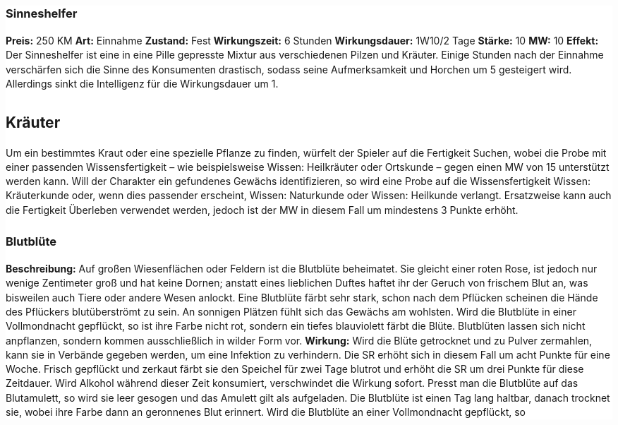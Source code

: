 ### Sinneshelfer

**Preis:** 250 KM **Art:** Einnahme **Zustand:** Fest
**Wirkungszeit:** 6 Stunden **Wirkungsdauer:**
1W10/2 Tage **Stärke:** 10 **MW:** 10 **Effekt:** Der
Sinneshelfer ist eine in eine Pille gepresste
Mixtur aus verschiedenen Pilzen und Kräuter.
Einige Stunden nach der Einnahme verschärfen
sich die Sinne des Konsumenten drastisch,
sodass seine Aufmerksamkeit und Horchen um
5 gesteigert wird.
Allerdings sinkt die Intelligenz für die
Wirkungsdauer um 1.

## Kräuter

Um ein bestimmtes Kraut oder eine spezielle
Pflanze zu finden, würfelt der Spieler auf die
Fertigkeit Suchen, wobei die Probe mit einer
passenden Wissensfertigkeit – wie beispielsweise
Wissen: Heilkräuter oder Ortskunde – gegen
einen MW von 15 unterstützt werden kann. Will
der Charakter ein gefundenes Gewächs
identifizieren, so wird eine Probe auf die
Wissensfertigkeit Wissen: Kräuterkunde oder,
wenn dies passender erscheint, Wissen:
Naturkunde oder Wissen: Heilkunde verlangt.
Ersatzweise kann auch die Fertigkeit Überleben
verwendet werden, jedoch ist der MW in diesem
Fall um mindestens 3 Punkte erhöht.

### Blutblüte

**Beschreibung:** Auf großen Wiesenflächen oder
Feldern ist die Blutblüte beheimatet. Sie gleicht
einer roten Rose, ist jedoch nur wenige
Zentimeter groß und hat keine Dornen; anstatt
eines lieblichen Duftes haftet ihr der Geruch
von frischem Blut an, was bisweilen auch Tiere
oder andere Wesen anlockt. Eine Blutblüte färbt
sehr stark, schon nach dem Pflücken scheinen
die Hände des Pflückers blutüberströmt zu sein.
An sonnigen Plätzen fühlt sich das Gewächs am
wohlsten. Wird die Blutblüte in einer
Vollmondnacht gepflückt, so ist ihre Farbe nicht
rot, sondern ein tiefes blauviolett färbt die Blüte.
Blutblüten lassen sich nicht anpflanzen, sondern
kommen ausschließlich in wilder Form vor.
**Wirkung:** Wird die Blüte getrocknet und zu
Pulver zermahlen, kann sie in Verbände gegeben
werden, um eine Infektion zu verhindern. Die
SR erhöht sich in diesem Fall um acht Punkte
für eine Woche. Frisch gepflückt und zerkaut
färbt sie den Speichel für zwei Tage blutrot und
erhöht die SR um drei Punkte für diese
Zeitdauer. Wird Alkohol während dieser Zeit
konsumiert, verschwindet die Wirkung sofort.
Presst man die Blutblüte auf das Blutamulett, so
wird sie leer gesogen und das Amulett gilt als
aufgeladen. Die Blutblüte ist einen Tag lang
haltbar, danach trocknet sie, wobei ihre Farbe
dann an geronnenes Blut erinnert. Wird die
Blutblüte an einer Vollmondnacht gepflückt, so